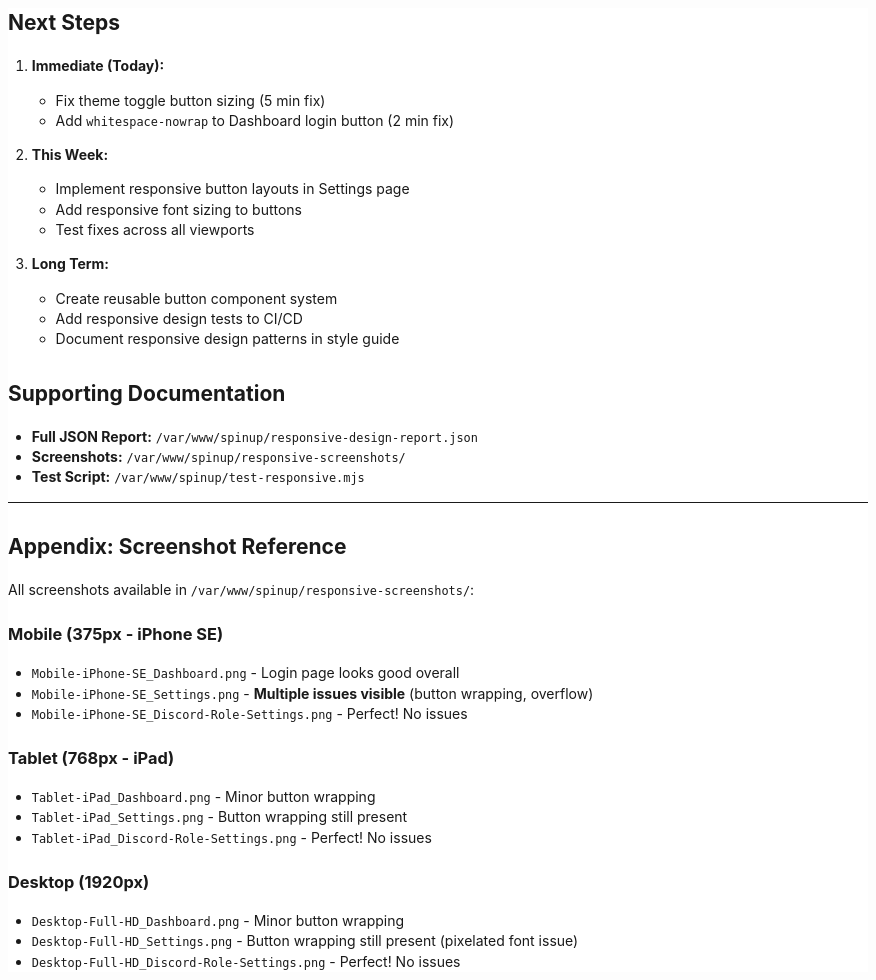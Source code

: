 ## Next Steps

1. **Immediate (Today):**
   - Fix theme toggle button sizing (5 min fix)
   - Add `whitespace-nowrap` to Dashboard login button (2 min fix)

2. **This Week:**
   - Implement responsive button layouts in Settings page
   - Add responsive font sizing to buttons
   - Test fixes across all viewports

3. **Long Term:**
   - Create reusable button component system
   - Add responsive design tests to CI/CD
   - Document responsive design patterns in style guide

## Supporting Documentation

- **Full JSON Report:** `/var/www/spinup/responsive-design-report.json`
- **Screenshots:** `/var/www/spinup/responsive-screenshots/`
- **Test Script:** `/var/www/spinup/test-responsive.mjs`

---

## Appendix: Screenshot Reference

All screenshots available in `/var/www/spinup/responsive-screenshots/`:

### Mobile (375px - iPhone SE)
- `Mobile-iPhone-SE_Dashboard.png` - Login page looks good overall
- `Mobile-iPhone-SE_Settings.png` - **Multiple issues visible** (button wrapping, overflow)
- `Mobile-iPhone-SE_Discord-Role-Settings.png` - Perfect! No issues

### Tablet (768px - iPad)
- `Tablet-iPad_Dashboard.png` - Minor button wrapping
- `Tablet-iPad_Settings.png` - Button wrapping still present
- `Tablet-iPad_Discord-Role-Settings.png` - Perfect! No issues

### Desktop (1920px)
- `Desktop-Full-HD_Dashboard.png` - Minor button wrapping
- `Desktop-Full-HD_Settings.png` - Button wrapping still present (pixelated font issue)
- `Desktop-Full-HD_Discord-Role-Settings.png` - Perfect! No issues
